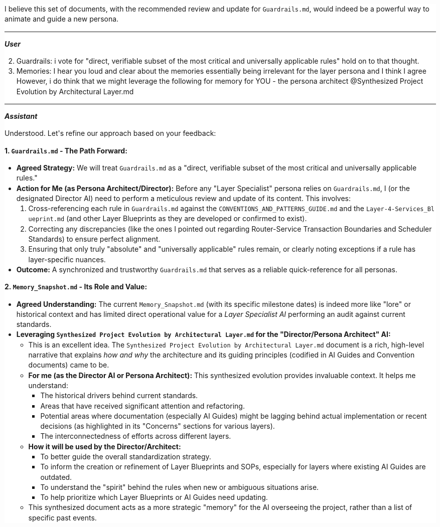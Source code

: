 I believe this set of documents, with the recommended review and update for `Guardrails.md`, would indeed be a powerful way to animate and guide a new persona.

---

_**User**_

2. Guardrails:
i vote for "direct, verifiable subset of the most critical and universally applicable rules"
hold on to that thought.
3. Memories:
I hear you loud and clear about the memories essentially being irrelevant for the layer persona and I think I agree
However, i do think that we might leverage the following for memory for YOU - the persona architect
@Synthesized Project Evolution by Architectural Layer.md




---

_**Assistant**_

Understood. Let's refine our approach based on your feedback:

**1. `Guardrails.md` - The Path Forward:**

*   **Agreed Strategy:** We will treat `Guardrails.md` as a "direct, verifiable subset of the most critical and universally applicable rules."
*   **Action for Me (as Persona Architect/Director):** Before any "Layer Specialist" persona relies on `Guardrails.md`, I (or the designated Director AI) need to perform a meticulous review and update of its content. This involves:
    1.  Cross-referencing each rule in `Guardrails.md` against the `CONVENTIONS_AND_PATTERNS_GUIDE.md` and the `Layer-4-Services_Blueprint.md` (and other Layer Blueprints as they are developed or confirmed to exist).
    2.  Correcting any discrepancies (like the ones I pointed out regarding Router-Service Transaction Boundaries and Scheduler Standards) to ensure perfect alignment.
    3.  Ensuring that only truly "absolute" and "universally applicable" rules remain, or clearly noting exceptions if a rule has layer-specific nuances.
*   **Outcome:** A synchronized and trustworthy `Guardrails.md` that serves as a reliable quick-reference for all personas.

**2. `Memory_Snapshot.md` - Its Role and Value:**

*   **Agreed Understanding:** The current `Memory_Snapshot.md` (with its specific milestone dates) is indeed more like "lore" or historical context and has limited direct operational value for a *Layer Specialist AI* performing an audit against current standards.
*   **Leveraging `Synthesized Project Evolution by Architectural Layer.md` for the "Director/Persona Architect" AI:**
    *   This is an excellent idea. The `Synthesized Project Evolution by Architectural Layer.md` document is a rich, high-level narrative that explains *how and why* the architecture and its guiding principles (codified in AI Guides and Convention documents) came to be.
    *   **For me (as the Director AI or Persona Architect):** This synthesized evolution provides invaluable context. It helps me understand:
        *   The historical drivers behind current standards.
        *   Areas that have received significant attention and refactoring.
        *   Potential areas where documentation (especially AI Guides) might be lagging behind actual implementation or recent decisions (as highlighted in its "Concerns" sections for various layers).
        *   The interconnectedness of efforts across different layers.
    *   **How it will be used by the Director/Architect:**
        *   To better guide the overall standardization strategy.
        *   To inform the creation or refinement of Layer Blueprints and SOPs, especially for layers where existing AI Guides are outdated.
        *   To understand the "spirit" behind the rules when new or ambiguous situations arise.
        *   To help prioritize which Layer Blueprints or AI Guides need updating.
    *   This synthesized document acts as a more strategic "memory" for the AI overseeing the project, rather than a list of specific past events.
